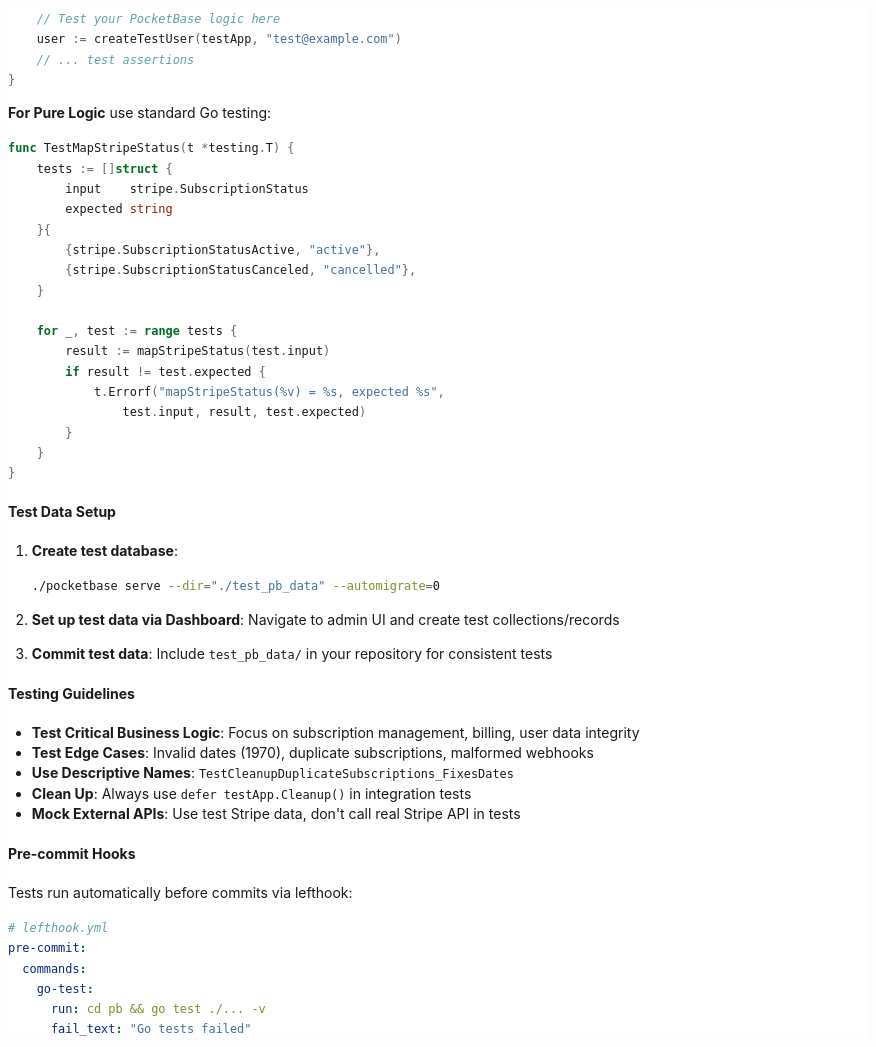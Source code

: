 ```go
    // Test your PocketBase logic here
    user := createTestUser(testApp, "test@example.com")
    // ... test assertions
}
```

**For Pure Logic** use standard Go testing:

```go
func TestMapStripeStatus(t *testing.T) {
    tests := []struct {
        input    stripe.SubscriptionStatus
        expected string
    }{
        {stripe.SubscriptionStatusActive, "active"},
        {stripe.SubscriptionStatusCanceled, "cancelled"},
    }
    
    for _, test := range tests {
        result := mapStripeStatus(test.input)
        if result != test.expected {
            t.Errorf("mapStripeStatus(%v) = %s, expected %s", 
                test.input, result, test.expected)
        }
    }
}
```

#### Test Data Setup

1. **Create test database**: 
   ```bash
   ./pocketbase serve --dir="./test_pb_data" --automigrate=0
   ```

2. **Set up test data via Dashboard**: Navigate to admin UI and create test collections/records

3. **Commit test data**: Include `test_pb_data/` in your repository for consistent tests

#### Testing Guidelines

- **Test Critical Business Logic**: Focus on subscription management, billing, user data integrity
- **Test Edge Cases**: Invalid dates (1970), duplicate subscriptions, malformed webhooks
- **Use Descriptive Names**: `TestCleanupDuplicateSubscriptions_FixesDates`
- **Clean Up**: Always use `defer testApp.Cleanup()` in integration tests
- **Mock External APIs**: Use test Stripe data, don't call real Stripe API in tests

#### Pre-commit Hooks

Tests run automatically before commits via lefthook:

```yaml
# lefthook.yml
pre-commit:
  commands:
    go-test:
      run: cd pb && go test ./... -v
      fail_text: "Go tests failed"
```

